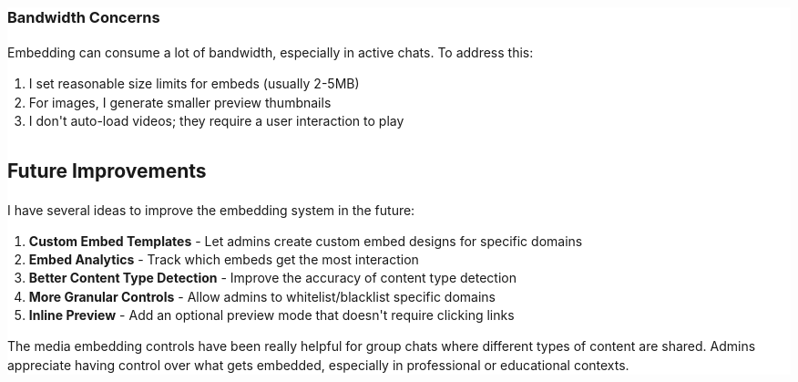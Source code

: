 ### Bandwidth Concerns

Embedding can consume a lot of bandwidth, especially in active chats. To address this:

1. I set reasonable size limits for embeds (usually 2-5MB)
2. For images, I generate smaller preview thumbnails
3. I don't auto-load videos; they require a user interaction to play

## Future Improvements

I have several ideas to improve the embedding system in the future:

1. **Custom Embed Templates** - Let admins create custom embed designs for specific domains
2. **Embed Analytics** - Track which embeds get the most interaction
3. **Better Content Type Detection** - Improve the accuracy of content type detection
4. **More Granular Controls** - Allow admins to whitelist/blacklist specific domains
5. **Inline Preview** - Add an optional preview mode that doesn't require clicking links

The media embedding controls have been really helpful for group chats where different types of content are shared. Admins appreciate having control over what gets embedded, especially in professional or educational contexts. 